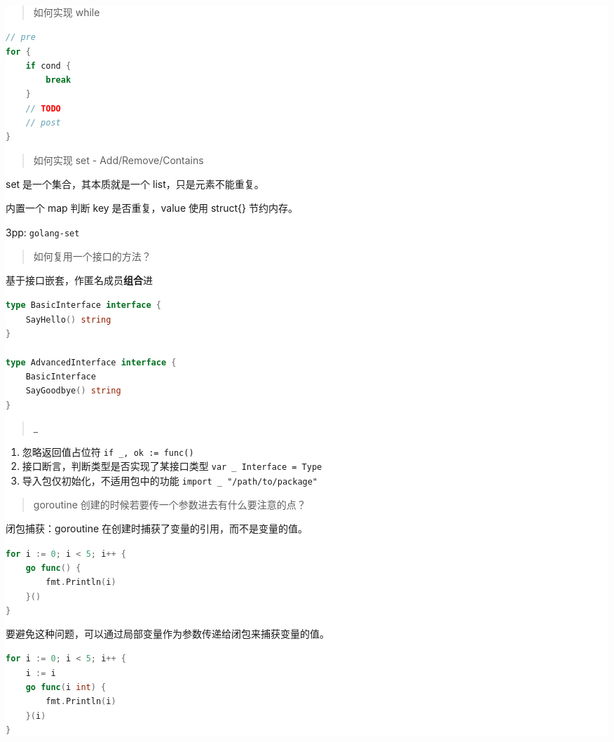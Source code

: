 > 如何实现 while

```go
// pre
for {
    if cond {
        break
    }
    // TODO
    // post
}
```

> 如何实现 set - Add/Remove/Contains

set 是一个集合，其本质就是一个 list，只是元素不能重复。

内置一个 map 判断 key 是否重复，value 使用 struct{} 节约内存。

3pp: `golang-set`

> 如何复用一个接口的方法？

基于接口嵌套，作匿名成员**组合**进

```go
type BasicInterface interface {
	SayHello() string
}

type AdvancedInterface interface {
	BasicInterface
	SayGoodbye() string
}
```

> _ 

1. 忽略返回值占位符 `if _, ok := func()`
2. 接口断言，判断类型是否实现了某接口类型 `var _ Interface = Type`
3. 导入包仅初始化，不适用包中的功能 `import _ "/path/to/package"`

> goroutine 创建的时候若要传一个参数进去有什么要注意的点？

闭包捕获：goroutine 在创建时捕获了变量的引用，而不是变量的值。

```go
for i := 0; i < 5; i++ {
	go func() {
		fmt.Println(i)
	}()
}
```

要避免这种问题，可以通过局部变量作为参数传递给闭包来捕获变量的值。

```go
for i := 0; i < 5; i++ {
	i := i 
	go func(i int) {
		fmt.Println(i)
	}(i)
}
```

